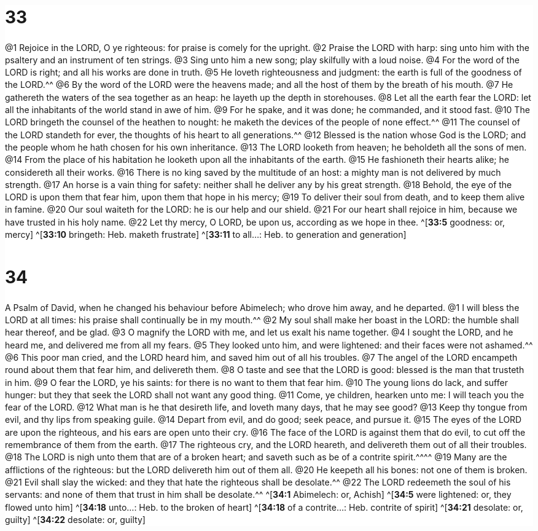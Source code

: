 # 33 
@1 Rejoice in the LORD, O ye righteous: for praise is comely for the upright. @2 Praise the LORD with harp: sing unto him with the psaltery and an instrument of ten strings. @3 Sing unto him a new song; play skilfully with a loud noise. @4 For the word of the LORD is right; and all his works are done in truth. @5 He loveth righteousness and judgment: the earth is full of the goodness of the LORD.^^ @6 By the word of the LORD were the heavens made; and all the host of them by the breath of his mouth. @7 He gathereth the waters of the sea together as an heap: he layeth up the depth in storehouses. @8 Let all the earth fear the LORD: let all the inhabitants of the world stand in awe of him. @9 For he spake, and it was done; he commanded, and it stood fast. @10 The LORD bringeth the counsel of the heathen to nought: he maketh the devices of the people of none effect.^^ @11 The counsel of the LORD standeth for ever, the thoughts of his heart to all generations.^^ @12 Blessed is the nation whose God is the LORD; and the people whom he hath chosen for his own inheritance. @13 The LORD looketh from heaven; he beholdeth all the sons of men. @14 From the place of his habitation he looketh upon all the inhabitants of the earth. @15 He fashioneth their hearts alike; he considereth all their works. @16 There is no king saved by the multitude of an host: a mighty man is not delivered by much strength. @17 An horse is a vain thing for safety: neither shall he deliver any by his great strength. @18 Behold, the eye of the LORD is upon them that fear him, upon them that hope in his mercy; @19 To deliver their soul from death, and to keep them alive in famine. @20 Our soul waiteth for the LORD: he is our help and our shield. @21 For our heart shall rejoice in him, because we have trusted in his holy name. @22 Let thy mercy, O LORD, be upon us, according as we hope in thee.
^[**33:5** goodness: or, mercy]
^[**33:10** bringeth: Heb. maketh frustrate]
^[**33:11** to all…: Heb. to generation and generation] 

# 34 
A Psalm of David, when he changed his behaviour before Abimelech; who drove him away, and he departed. @1 I will bless the LORD at all times: his praise shall continually be in my mouth.^^ @2 My soul shall make her boast in the LORD: the humble shall hear thereof, and be glad. @3 O magnify the LORD with me, and let us exalt his name together. @4 I sought the LORD, and he heard me, and delivered me from all my fears. @5 They looked unto him, and were lightened: and their faces were not ashamed.^^ @6 This poor man cried, and the LORD heard him, and saved him out of all his troubles. @7 The angel of the LORD encampeth round about them that fear him, and delivereth them. @8 O taste and see that the LORD is good: blessed is the man that trusteth in him. @9 O fear the LORD, ye his saints: for there is no want to them that fear him. @10 The young lions do lack, and suffer hunger: but they that seek the LORD shall not want any good thing. @11 Come, ye children, hearken unto me: I will teach you the fear of the LORD. @12 What man is he that desireth life, and loveth many days, that he may see good? @13 Keep thy tongue from evil, and thy lips from speaking guile. @14 Depart from evil, and do good; seek peace, and pursue it. @15 The eyes of the LORD are upon the righteous, and his ears are open unto their cry. @16 The face of the LORD is against them that do evil, to cut off the remembrance of them from the earth. @17 The righteous cry, and the LORD heareth, and delivereth them out of all their troubles. @18 The LORD is nigh unto them that are of a broken heart; and saveth such as be of a contrite spirit.^^^^ @19 Many are the afflictions of the righteous: but the LORD delivereth him out of them all. @20 He keepeth all his bones: not one of them is broken. @21 Evil shall slay the wicked: and they that hate the righteous shall be desolate.^^ @22 The LORD redeemeth the soul of his servants: and none of them that trust in him shall be desolate.^^
^[**34:1** Abimelech: or, Achish]
^[**34:5** were lightened: or, they flowed unto him]
^[**34:18** unto…: Heb. to the broken of heart]
^[**34:18** of a contrite…: Heb. contrite of spirit]
^[**34:21** desolate: or, guilty]
^[**34:22** desolate: or, guilty] 
